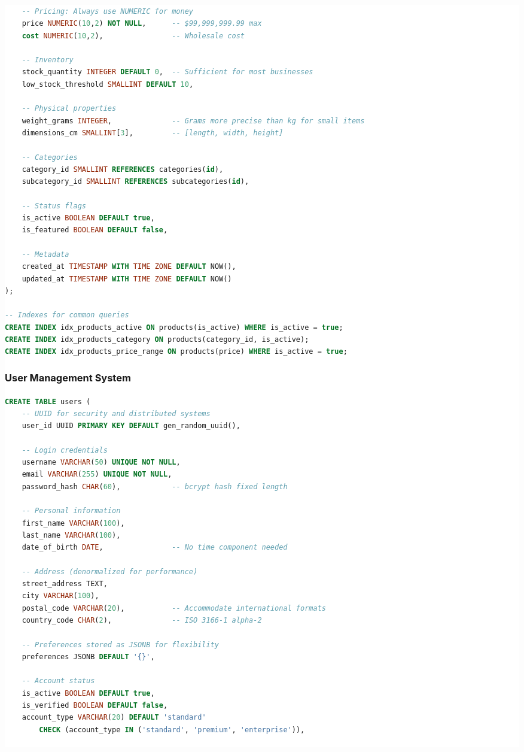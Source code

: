 ```sql
    -- Pricing: Always use NUMERIC for money
    price NUMERIC(10,2) NOT NULL,      -- $99,999,999.99 max
    cost NUMERIC(10,2),                -- Wholesale cost
    
    -- Inventory
    stock_quantity INTEGER DEFAULT 0,  -- Sufficient for most businesses
    low_stock_threshold SMALLINT DEFAULT 10,
    
    -- Physical properties
    weight_grams INTEGER,              -- Grams more precise than kg for small items
    dimensions_cm SMALLINT[3],         -- [length, width, height]
    
    -- Categories
    category_id SMALLINT REFERENCES categories(id),
    subcategory_id SMALLINT REFERENCES subcategories(id),
    
    -- Status flags
    is_active BOOLEAN DEFAULT true,
    is_featured BOOLEAN DEFAULT false,
    
    -- Metadata
    created_at TIMESTAMP WITH TIME ZONE DEFAULT NOW(),
    updated_at TIMESTAMP WITH TIME ZONE DEFAULT NOW()
);

-- Indexes for common queries
CREATE INDEX idx_products_active ON products(is_active) WHERE is_active = true;
CREATE INDEX idx_products_category ON products(category_id, is_active);
CREATE INDEX idx_products_price_range ON products(price) WHERE is_active = true;
```

### User Management System

```sql
CREATE TABLE users (
    -- UUID for security and distributed systems
    user_id UUID PRIMARY KEY DEFAULT gen_random_uuid(),
    
    -- Login credentials
    username VARCHAR(50) UNIQUE NOT NULL,
    email VARCHAR(255) UNIQUE NOT NULL,
    password_hash CHAR(60),            -- bcrypt hash fixed length
    
    -- Personal information
    first_name VARCHAR(100),
    last_name VARCHAR(100),
    date_of_birth DATE,                -- No time component needed
    
    -- Address (denormalized for performance)
    street_address TEXT,
    city VARCHAR(100),
    postal_code VARCHAR(20),           -- Accommodate international formats
    country_code CHAR(2),              -- ISO 3166-1 alpha-2
    
    -- Preferences stored as JSONB for flexibility
    preferences JSONB DEFAULT '{}',
    
    -- Account status
    is_active BOOLEAN DEFAULT true,
    is_verified BOOLEAN DEFAULT false,
    account_type VARCHAR(20) DEFAULT 'standard' 
        CHECK (account_type IN ('standard', 'premium', 'enterprise')),
    
```